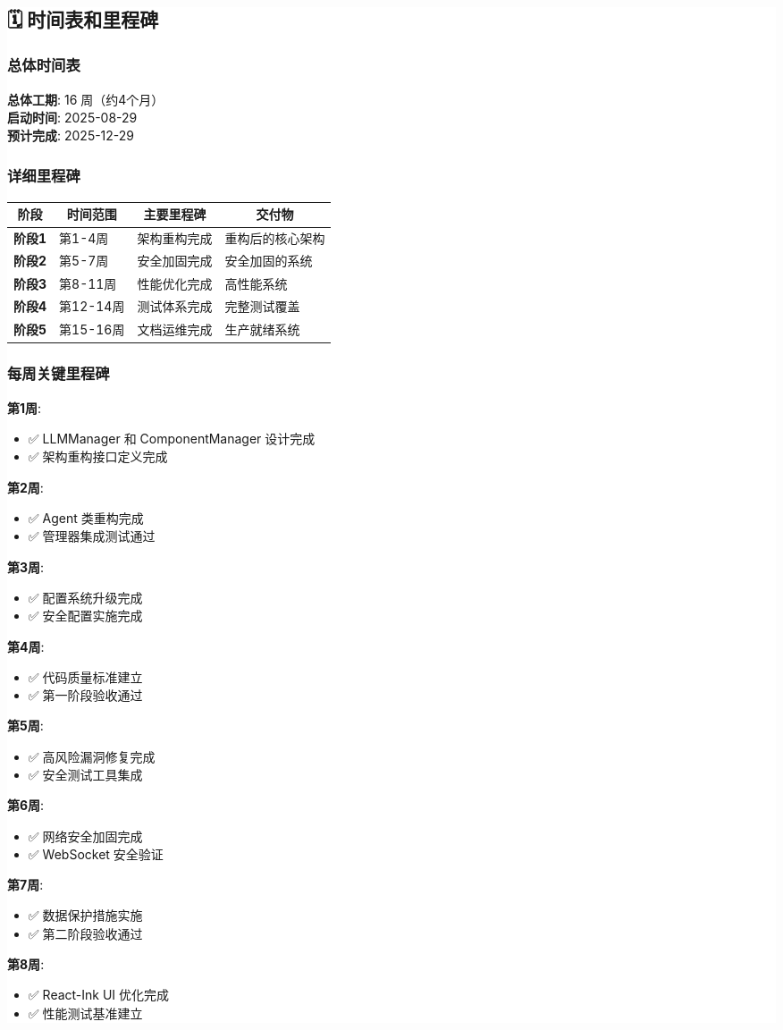 
## 🗓️ 时间表和里程碑

### 总体时间表

**总体工期**: 16 周（约4个月）  
**启动时间**: 2025-08-29  
**预计完成**: 2025-12-29  

### 详细里程碑

| 阶段 | 时间范围 | 主要里程碑 | 交付物 |
|-----|----------|-----------|--------|
| **阶段1** | 第1-4周 | 架构重构完成 | 重构后的核心架构 |
| **阶段2** | 第5-7周 | 安全加固完成 | 安全加固的系统 |
| **阶段3** | 第8-11周 | 性能优化完成 | 高性能系统 |
| **阶段4** | 第12-14周 | 测试体系完成 | 完整测试覆盖 |
| **阶段5** | 第15-16周 | 文档运维完成 | 生产就绪系统 |

### 每周关键里程碑

**第1周**:
- ✅ LLMManager 和 ComponentManager 设计完成
- ✅ 架构重构接口定义完成

**第2周**:
- ✅ Agent 类重构完成
- ✅ 管理器集成测试通过

**第3周**:
- ✅ 配置系统升级完成
- ✅ 安全配置实施完成

**第4周**:
- ✅ 代码质量标准建立
- ✅ 第一阶段验收通过

**第5周**:
- ✅ 高风险漏洞修复完成
- ✅ 安全测试工具集成

**第6周**:
- ✅ 网络安全加固完成
- ✅ WebSocket 安全验证

**第7周**:
- ✅ 数据保护措施实施
- ✅ 第二阶段验收通过

**第8周**:
- ✅ React-Ink UI 优化完成
- ✅ 性能测试基准建立
